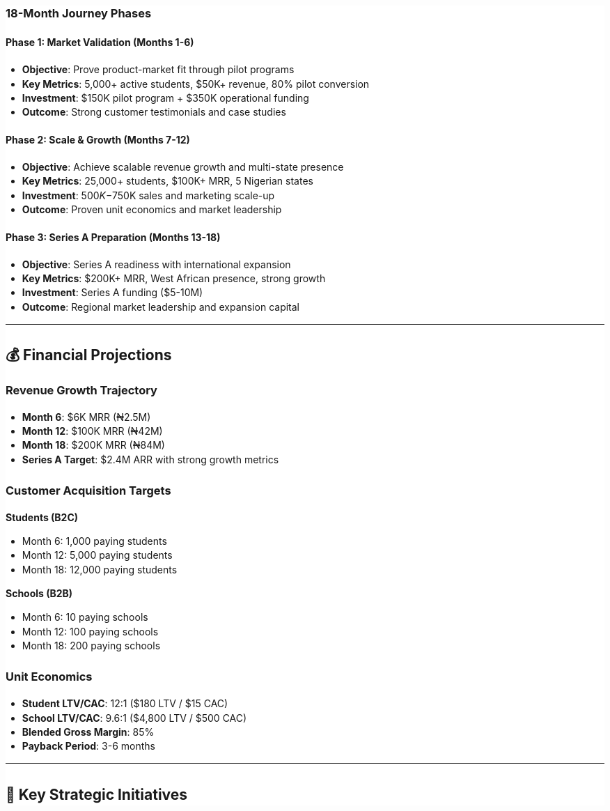 ### 18-Month Journey Phases

#### **Phase 1: Market Validation (Months 1-6)**
- **Objective**: Prove product-market fit through pilot programs
- **Key Metrics**: 5,000+ active students, $50K+ revenue, 80% pilot conversion
- **Investment**: $150K pilot program + $350K operational funding
- **Outcome**: Strong customer testimonials and case studies

#### **Phase 2: Scale & Growth (Months 7-12)**
- **Objective**: Achieve scalable revenue growth and multi-state presence
- **Key Metrics**: 25,000+ students, $100K+ MRR, 5 Nigerian states
- **Investment**: $500K-$750K sales and marketing scale-up
- **Outcome**: Proven unit economics and market leadership

#### **Phase 3: Series A Preparation (Months 13-18)**
- **Objective**: Series A readiness with international expansion
- **Key Metrics**: $200K+ MRR, West African presence, strong growth
- **Investment**: Series A funding ($5-10M)
- **Outcome**: Regional market leadership and expansion capital

---

## 💰 Financial Projections

### Revenue Growth Trajectory
- **Month 6**: $6K MRR (₦2.5M)
- **Month 12**: $100K MRR (₦42M) 
- **Month 18**: $200K MRR (₦84M)
- **Series A Target**: $2.4M ARR with strong growth metrics

### Customer Acquisition Targets
**Students (B2C)**
- Month 6: 1,000 paying students
- Month 12: 5,000 paying students
- Month 18: 12,000 paying students

**Schools (B2B)**
- Month 6: 10 paying schools
- Month 12: 100 paying schools
- Month 18: 200 paying schools

### Unit Economics
- **Student LTV/CAC**: 12:1 ($180 LTV / $15 CAC)
- **School LTV/CAC**: 9.6:1 ($4,800 LTV / $500 CAC)
- **Blended Gross Margin**: 85%
- **Payback Period**: 3-6 months

---

## 🚀 Key Strategic Initiatives
